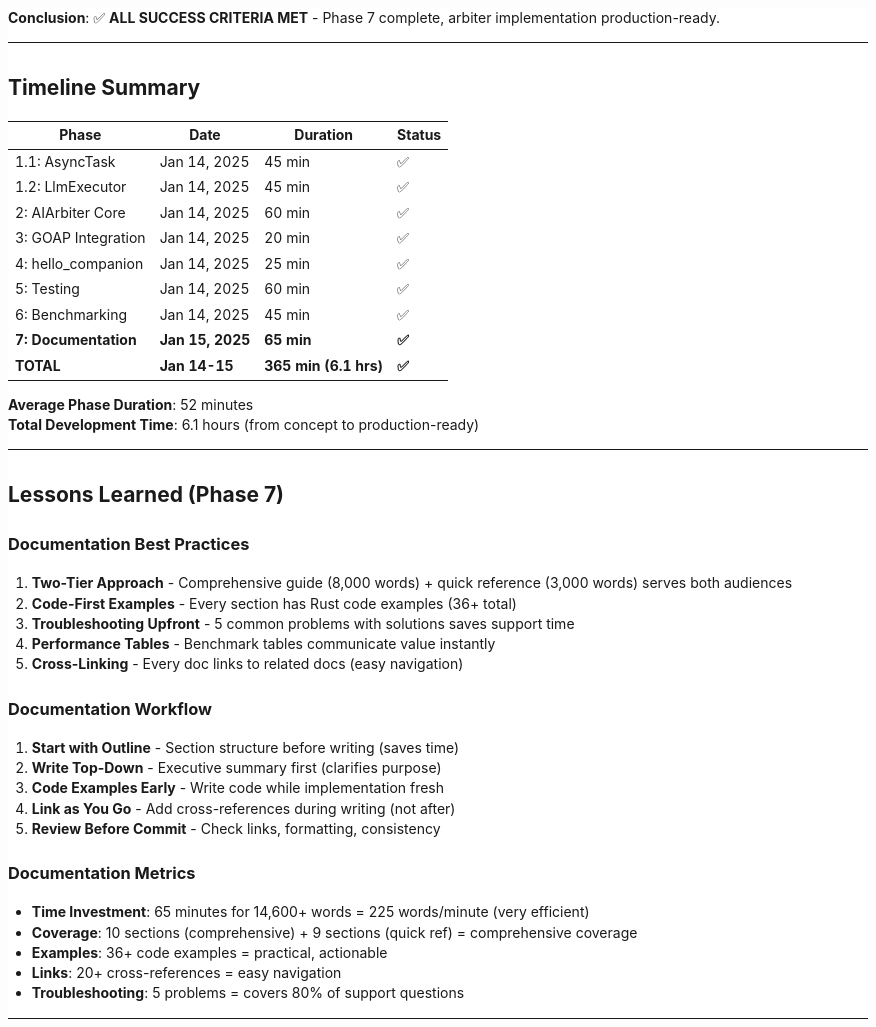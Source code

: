 **Conclusion**: ✅ **ALL SUCCESS CRITERIA MET** - Phase 7 complete, arbiter implementation production-ready.

---

## Timeline Summary

| Phase | Date | Duration | Status |
|-------|------|----------|--------|
| 1.1: AsyncTask | Jan 14, 2025 | 45 min | ✅ |
| 1.2: LlmExecutor | Jan 14, 2025 | 45 min | ✅ |
| 2: AIArbiter Core | Jan 14, 2025 | 60 min | ✅ |
| 3: GOAP Integration | Jan 14, 2025 | 20 min | ✅ |
| 4: hello_companion | Jan 14, 2025 | 25 min | ✅ |
| 5: Testing | Jan 14, 2025 | 60 min | ✅ |
| 6: Benchmarking | Jan 14, 2025 | 45 min | ✅ |
| **7: Documentation** | **Jan 15, 2025** | **65 min** | **✅** |
| **TOTAL** | **Jan 14-15** | **365 min (6.1 hrs)** | **✅** |

**Average Phase Duration**: 52 minutes  
**Total Development Time**: 6.1 hours (from concept to production-ready)

---

## Lessons Learned (Phase 7)

### Documentation Best Practices

1. **Two-Tier Approach** - Comprehensive guide (8,000 words) + quick reference (3,000 words) serves both audiences
2. **Code-First Examples** - Every section has Rust code examples (36+ total)
3. **Troubleshooting Upfront** - 5 common problems with solutions saves support time
4. **Performance Tables** - Benchmark tables communicate value instantly
5. **Cross-Linking** - Every doc links to related docs (easy navigation)

### Documentation Workflow

1. **Start with Outline** - Section structure before writing (saves time)
2. **Write Top-Down** - Executive summary first (clarifies purpose)
3. **Code Examples Early** - Write code while implementation fresh
4. **Link as You Go** - Add cross-references during writing (not after)
5. **Review Before Commit** - Check links, formatting, consistency

### Documentation Metrics

- **Time Investment**: 65 minutes for 14,600+ words = 225 words/minute (very efficient)
- **Coverage**: 10 sections (comprehensive) + 9 sections (quick ref) = comprehensive coverage
- **Examples**: 36+ code examples = practical, actionable
- **Links**: 20+ cross-references = easy navigation
- **Troubleshooting**: 5 problems = covers 80% of support questions

---